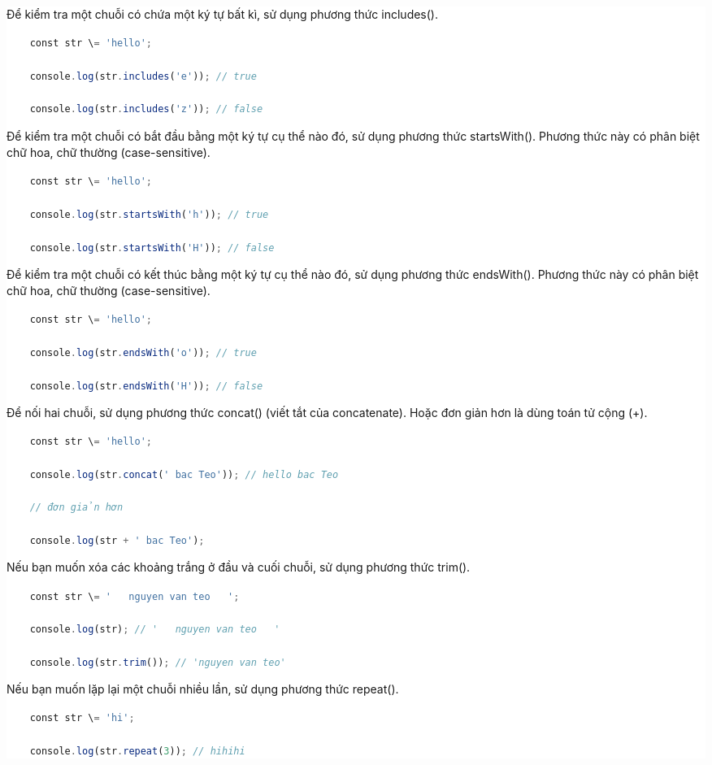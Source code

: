 Để kiểm tra một chuỗi có chứa một ký tự bất kì, sử dụng phương thức includes().

```js
    const str \= 'hello';

    console.log(str.includes('e')); // true

    console.log(str.includes('z')); // false
```

Để kiểm tra một chuỗi có bắt đầu bằng một ký tự cụ thể nào đó, sử dụng phương thức startsWith(). Phương thức này có phân biệt chữ hoa, chữ thường (case-sensitive).

```js
    const str \= 'hello';

    console.log(str.startsWith('h')); // true

    console.log(str.startsWith('H')); // false
```

Để kiểm tra một chuỗi có kết thúc bằng một ký tự cụ thể nào đó, sử dụng phương thức endsWith(). Phương thức này có phân biệt chữ hoa, chữ thường (case-sensitive).

```js
    const str \= 'hello';

    console.log(str.endsWith('o')); // true

    console.log(str.endsWith('H')); // false
```

Để nối hai chuỗi, sử dụng phương thức concat() (viết tắt của concatenate). Hoặc đơn giản hơn là dùng toán tử cộng (+).

```js
    const str \= 'hello';

    console.log(str.concat(' bac Teo')); // hello bac Teo

    // đơn giản hơn

    console.log(str + ' bac Teo');
```

Nếu bạn muốn xóa các khoảng trắng ở đầu và cuối chuỗi, sử dụng phương thức trim().

```js
    const str \= '   nguyen van teo   ';

    console.log(str); // '   nguyen van teo   '

    console.log(str.trim()); // 'nguyen van teo'
```

Nếu bạn muốn lặp lại một chuỗi nhiều lần, sử dụng phương thức repeat().

```js
    const str \= 'hi';

    console.log(str.repeat(3)); // hihihi
```
